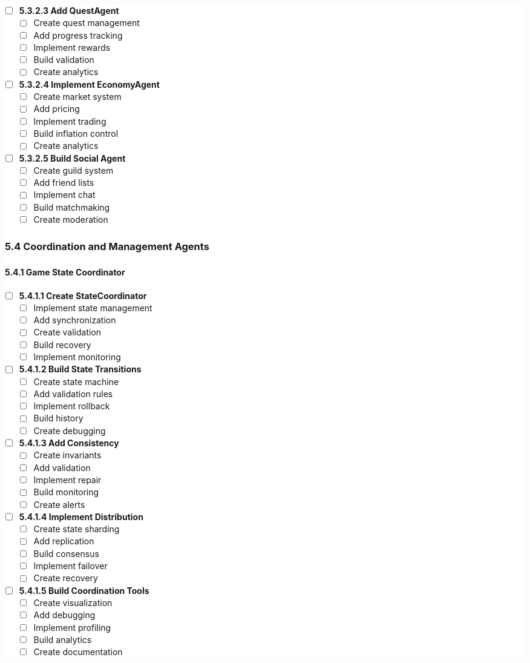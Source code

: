 - [ ] **5.3.2.3 Add QuestAgent**
  - [ ] Create quest management
  - [ ] Add progress tracking
  - [ ] Implement rewards
  - [ ] Build validation
  - [ ] Create analytics

- [ ] **5.3.2.4 Implement EconomyAgent**
  - [ ] Create market system
  - [ ] Add pricing
  - [ ] Implement trading
  - [ ] Build inflation control
  - [ ] Create analytics

- [ ] **5.3.2.5 Build Social Agent**
  - [ ] Create guild system
  - [ ] Add friend lists
  - [ ] Implement chat
  - [ ] Build matchmaking
  - [ ] Create moderation

### 5.4 Coordination and Management Agents

#### 5.4.1 Game State Coordinator
- [ ] **5.4.1.1 Create StateCoordinator**
  - [ ] Implement state management
  - [ ] Add synchronization
  - [ ] Create validation
  - [ ] Build recovery
  - [ ] Implement monitoring

- [ ] **5.4.1.2 Build State Transitions**
  - [ ] Create state machine
  - [ ] Add validation rules
  - [ ] Implement rollback
  - [ ] Build history
  - [ ] Create debugging

- [ ] **5.4.1.3 Add Consistency**
  - [ ] Create invariants
  - [ ] Add validation
  - [ ] Implement repair
  - [ ] Build monitoring
  - [ ] Create alerts

- [ ] **5.4.1.4 Implement Distribution**
  - [ ] Create state sharding
  - [ ] Add replication
  - [ ] Build consensus
  - [ ] Implement failover
  - [ ] Create recovery

- [ ] **5.4.1.5 Build Coordination Tools**
  - [ ] Create visualization
  - [ ] Add debugging
  - [ ] Implement profiling
  - [ ] Build analytics
  - [ ] Create documentation
